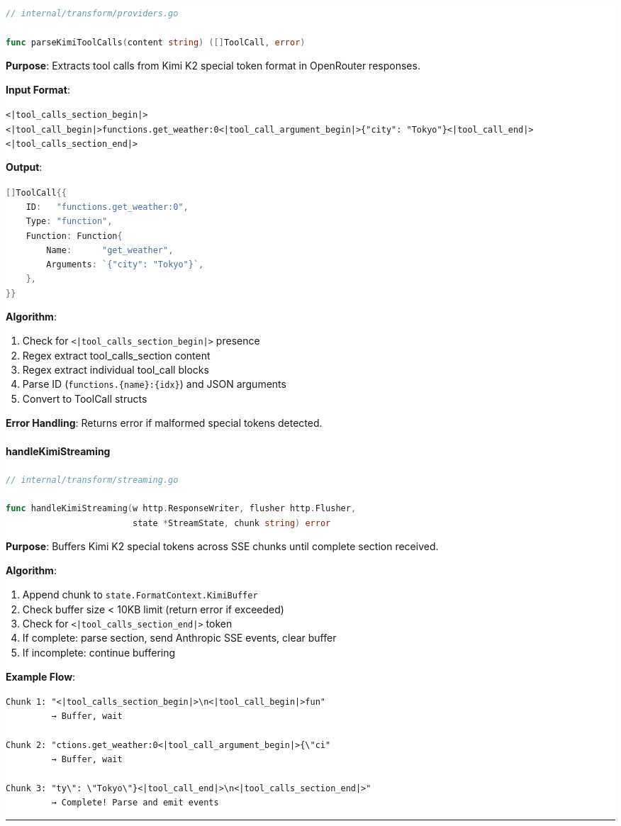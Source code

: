 ```go
// internal/transform/providers.go

func parseKimiToolCalls(content string) ([]ToolCall, error)
```

**Purpose**: Extracts tool calls from Kimi K2 special token format in OpenRouter responses.

**Input Format**:
```
<|tool_calls_section_begin|>
<|tool_call_begin|>functions.get_weather:0<|tool_call_argument_begin|>{"city": "Tokyo"}<|tool_call_end|>
<|tool_calls_section_end|>
```

**Output**:
```go
[]ToolCall{{
    ID:   "functions.get_weather:0",
    Type: "function",
    Function: Function{
        Name:      "get_weather",
        Arguments: `{"city": "Tokyo"}`,
    },
}}
```

**Algorithm**:
1. Check for `<|tool_calls_section_begin|>` presence
2. Regex extract tool_calls_section content
3. Regex extract individual tool_call blocks
4. Parse ID (`functions.{name}:{idx}`) and JSON arguments
5. Convert to ToolCall structs

**Error Handling**: Returns error if malformed special tokens detected.

#### handleKimiStreaming

```go
// internal/transform/streaming.go

func handleKimiStreaming(w http.ResponseWriter, flusher http.Flusher,
                         state *StreamState, chunk string) error
```

**Purpose**: Buffers Kimi K2 special tokens across SSE chunks until complete section received.

**Algorithm**:
1. Append chunk to `state.FormatContext.KimiBuffer`
2. Check buffer size < 10KB limit (return error if exceeded)
3. Check for `<|tool_calls_section_end|>` token
4. If complete: parse section, send Anthropic SSE events, clear buffer
5. If incomplete: continue buffering

**Example Flow**:
```
Chunk 1: "<|tool_calls_section_begin|>\n<|tool_call_begin|>fun"
         → Buffer, wait

Chunk 2: "ctions.get_weather:0<|tool_call_argument_begin|>{\"ci"
         → Buffer, wait

Chunk 3: "ty\": \"Tokyo\"}<|tool_call_end|>\n<|tool_calls_section_end|>"
         → Complete! Parse and emit events
```

---